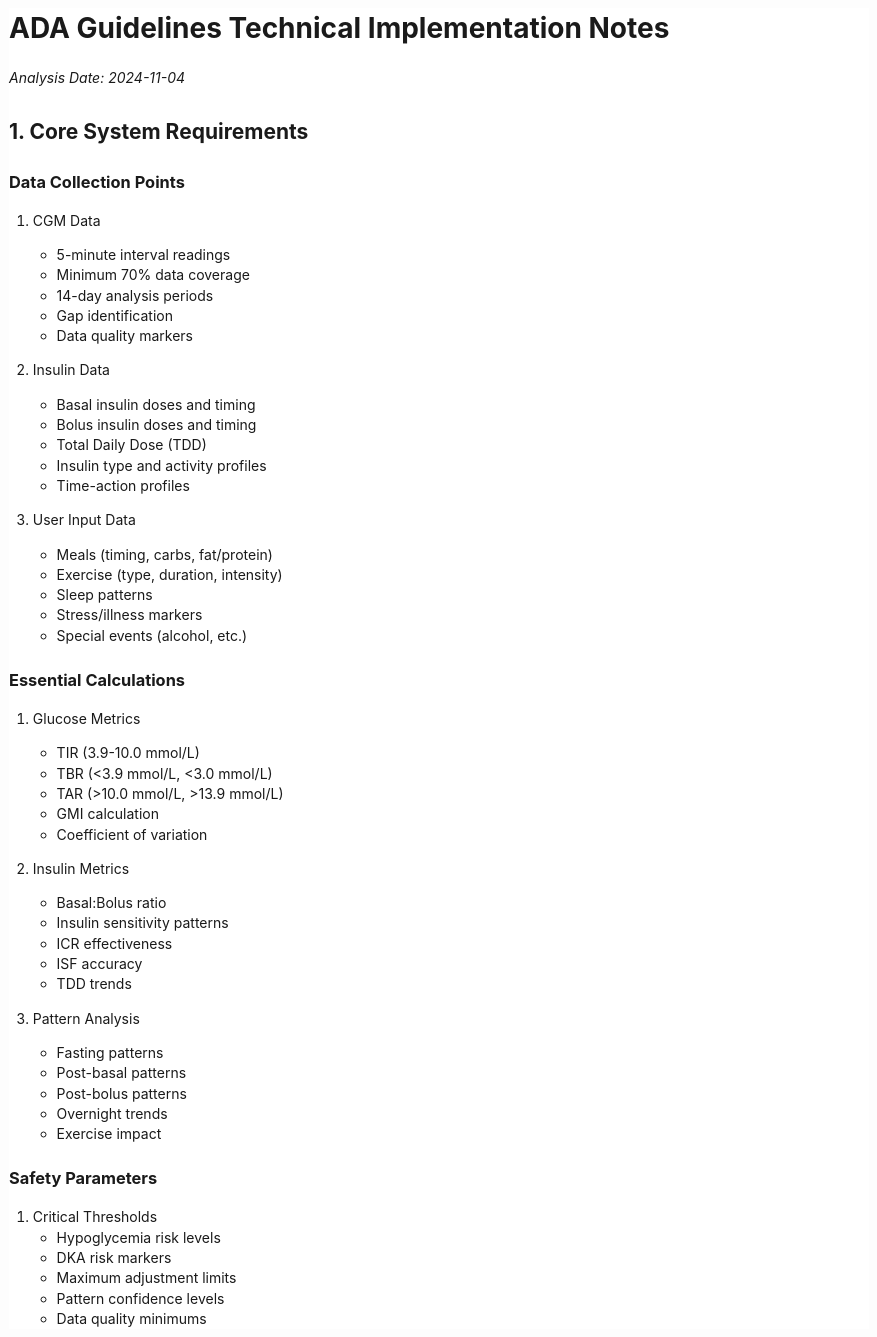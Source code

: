# ADA Guidelines Technical Implementation Notes
*Analysis Date: 2024-11-04*

## 1. Core System Requirements

### Data Collection Points
1. CGM Data
   - 5-minute interval readings
   - Minimum 70% data coverage
   - 14-day analysis periods
   - Gap identification
   - Data quality markers

2. Insulin Data
   - Basal insulin doses and timing
   - Bolus insulin doses and timing
   - Total Daily Dose (TDD)
   - Insulin type and activity profiles
   - Time-action profiles

3. User Input Data
   - Meals (timing, carbs, fat/protein)
   - Exercise (type, duration, intensity)
   - Sleep patterns
   - Stress/illness markers
   - Special events (alcohol, etc.)

### Essential Calculations
1. Glucose Metrics
   - TIR (3.9-10.0 mmol/L)
   - TBR (<3.9 mmol/L, <3.0 mmol/L)
   - TAR (>10.0 mmol/L, >13.9 mmol/L)
   - GMI calculation
   - Coefficient of variation

2. Insulin Metrics
   - Basal:Bolus ratio
   - Insulin sensitivity patterns
   - ICR effectiveness
   - ISF accuracy
   - TDD trends

3. Pattern Analysis
   - Fasting patterns
   - Post-basal patterns
   - Post-bolus patterns
   - Overnight trends
   - Exercise impact

### Safety Parameters
1. Critical Thresholds
   - Hypoglycemia risk levels
   - DKA risk markers
   - Maximum adjustment limits
   - Pattern confidence levels
   - Data quality minimums
